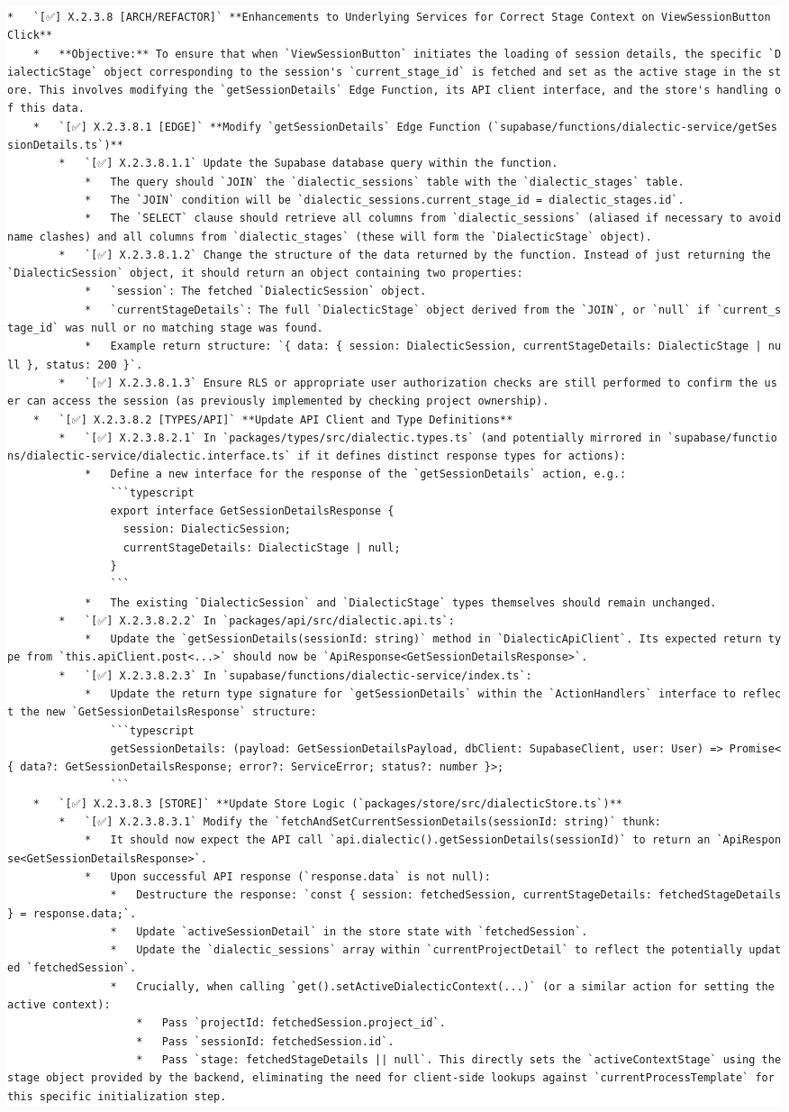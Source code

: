     *   `[✅] X.2.3.8 [ARCH/REFACTOR]` **Enhancements to Underlying Services for Correct Stage Context on ViewSessionButton Click**
        *   **Objective:** To ensure that when `ViewSessionButton` initiates the loading of session details, the specific `DialecticStage` object corresponding to the session's `current_stage_id` is fetched and set as the active stage in the store. This involves modifying the `getSessionDetails` Edge Function, its API client interface, and the store's handling of this data.
        *   `[✅] X.2.3.8.1 [EDGE]` **Modify `getSessionDetails` Edge Function (`supabase/functions/dialectic-service/getSessionDetails.ts`)**
            *   `[✅] X.2.3.8.1.1` Update the Supabase database query within the function.
                *   The query should `JOIN` the `dialectic_sessions` table with the `dialectic_stages` table.
                *   The `JOIN` condition will be `dialectic_sessions.current_stage_id = dialectic_stages.id`.
                *   The `SELECT` clause should retrieve all columns from `dialectic_sessions` (aliased if necessary to avoid name clashes) and all columns from `dialectic_stages` (these will form the `DialecticStage` object).
            *   `[✅] X.2.3.8.1.2` Change the structure of the data returned by the function. Instead of just returning the `DialecticSession` object, it should return an object containing two properties:
                *   `session`: The fetched `DialecticSession` object.
                *   `currentStageDetails`: The full `DialecticStage` object derived from the `JOIN`, or `null` if `current_stage_id` was null or no matching stage was found.
                *   Example return structure: `{ data: { session: DialecticSession, currentStageDetails: DialecticStage | null }, status: 200 }`.
            *   `[✅] X.2.3.8.1.3` Ensure RLS or appropriate user authorization checks are still performed to confirm the user can access the session (as previously implemented by checking project ownership).
        *   `[✅] X.2.3.8.2 [TYPES/API]` **Update API Client and Type Definitions**
            *   `[✅] X.2.3.8.2.1` In `packages/types/src/dialectic.types.ts` (and potentially mirrored in `supabase/functions/dialectic-service/dialectic.interface.ts` if it defines distinct response types for actions):
                *   Define a new interface for the response of the `getSessionDetails` action, e.g.:
                    ```typescript
                    export interface GetSessionDetailsResponse {
                      session: DialecticSession;
                      currentStageDetails: DialecticStage | null;
                    }
                    ```
                *   The existing `DialecticSession` and `DialecticStage` types themselves should remain unchanged.
            *   `[✅] X.2.3.8.2.2` In `packages/api/src/dialectic.api.ts`:
                *   Update the `getSessionDetails(sessionId: string)` method in `DialecticApiClient`. Its expected return type from `this.apiClient.post<...>` should now be `ApiResponse<GetSessionDetailsResponse>`.
            *   `[✅] X.2.3.8.2.3` In `supabase/functions/dialectic-service/index.ts`:
                *   Update the return type signature for `getSessionDetails` within the `ActionHandlers` interface to reflect the new `GetSessionDetailsResponse` structure:
                    ```typescript
                    getSessionDetails: (payload: GetSessionDetailsPayload, dbClient: SupabaseClient, user: User) => Promise<{ data?: GetSessionDetailsResponse; error?: ServiceError; status?: number }>;
                    ```
        *   `[✅] X.2.3.8.3 [STORE]` **Update Store Logic (`packages/store/src/dialecticStore.ts`)**
            *   `[✅] X.2.3.8.3.1` Modify the `fetchAndSetCurrentSessionDetails(sessionId: string)` thunk:
                *   It should now expect the API call `api.dialectic().getSessionDetails(sessionId)` to return an `ApiResponse<GetSessionDetailsResponse>`.
                *   Upon successful API response (`response.data` is not null):
                    *   Destructure the response: `const { session: fetchedSession, currentStageDetails: fetchedStageDetails } = response.data;`.
                    *   Update `activeSessionDetail` in the store state with `fetchedSession`.
                    *   Update the `dialectic_sessions` array within `currentProjectDetail` to reflect the potentially updated `fetchedSession`.
                    *   Crucially, when calling `get().setActiveDialecticContext(...)` (or a similar action for setting the active context):
                        *   Pass `projectId: fetchedSession.project_id`.
                        *   Pass `sessionId: fetchedSession.id`.
                        *   Pass `stage: fetchedStageDetails || null`. This directly sets the `activeContextStage` using the stage object provided by the backend, eliminating the need for client-side lookups against `currentProcessTemplate` for this specific initialization step.